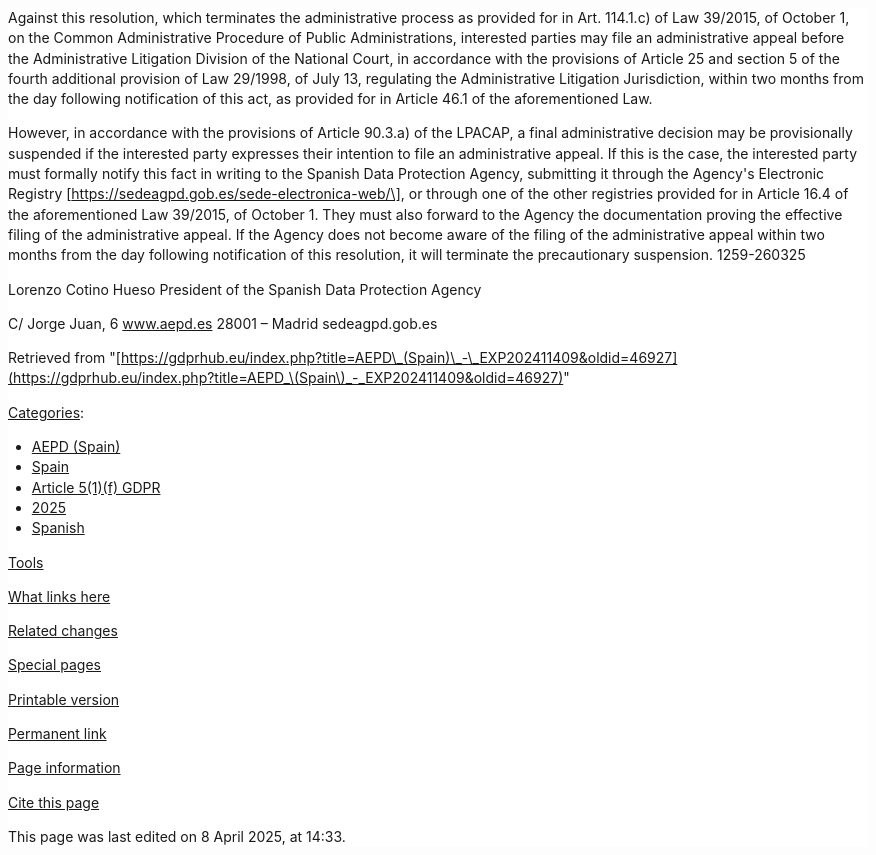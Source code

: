 Against this resolution, which terminates the administrative process as provided for in
Art. 114.1.c) of Law 39/2015, of October 1, on the Common Administrative Procedure of Public Administrations, interested parties may file an administrative appeal before the Administrative Litigation Division of the National Court, in accordance with the provisions of Article 25 and section 5 of the fourth additional provision of Law 29/1998, of July 13, regulating the Administrative Litigation Jurisdiction, within two months from the day following notification of this act, as provided for in Article 46.1 of the aforementioned Law.

However, in accordance with the provisions of Article 90.3.a) of the LPACAP, a final administrative decision may be provisionally suspended if the interested party expresses their intention to file an administrative appeal. If this is the case, the interested party must formally notify this fact in writing to the Spanish Data Protection Agency, submitting it through the Agency's Electronic Registry \[https://sedeagpd.gob.es/sede-electronica-web/\], or through one of the other registries provided for in Article 16.4 of the aforementioned Law 39/2015, of October 1. They must also forward to the Agency the documentation proving the effective filing of the administrative appeal. If the Agency does not become aware of the filing of the administrative appeal within two months from the day following notification of this resolution, it will terminate the precautionary suspension. 1259-260325

Lorenzo Cotino Hueso
President of the Spanish Data Protection Agency

C/ Jorge Juan, 6 www.aepd.es
28001 – Madrid sedeagpd.gob.es

Retrieved from "[https://gdprhub.eu/index.php?title=AEPD\_(Spain)\_-\_EXP202411409&oldid=46927](https://gdprhub.eu/index.php?title=AEPD_\(Spain\)_-_EXP202411409&oldid=46927)"

[Categories](/index.php?title=Special:Categories "Special:Categories"):

*   [AEPD (Spain)](/index.php?title=Category:AEPD_\(Spain\) "Category:AEPD (Spain)")
*   [Spain](/index.php?title=Category:Spain "Category:Spain")
*   [Article 5(1)(f) GDPR](/index.php?title=Category:Article_5\(1\)\(f\)_GDPR "Category:Article 5(1)(f) GDPR")
*   [2025](/index.php?title=Category:2025 "Category:2025")
*   [Spanish](/index.php?title=Category:Spanish "Category:Spanish")

[Tools](#)

[What links here](/index.php?title=Special:WhatLinksHere/AEPD_\(Spain\)_-_EXP202411409 "A list of all wiki pages that link here [j]")

[Related changes](/index.php?title=Special:RecentChangesLinked/AEPD_\(Spain\)_-_EXP202411409 "Recent changes in pages linked from this page [k]")

[Special pages](/index.php?title=Special:SpecialPages "A list of all special pages [q]")

[Printable version](javascript:print\(\); "Printable version of this page [p]")

[Permanent link](/index.php?title=AEPD_\(Spain\)_-_EXP202411409&oldid=46927 "Permanent link to this revision of this page")

[Page information](/index.php?title=AEPD_\(Spain\)_-_EXP202411409&action=info "More information about this page")

[Cite this page](/index.php?title=Special:CiteThisPage&page=AEPD_%28Spain%29_-_EXP202411409&id=46927&wpFormIdentifier=titleform "Information on how to cite this page")

This page was last edited on 8 April 2025, at 14:33.
